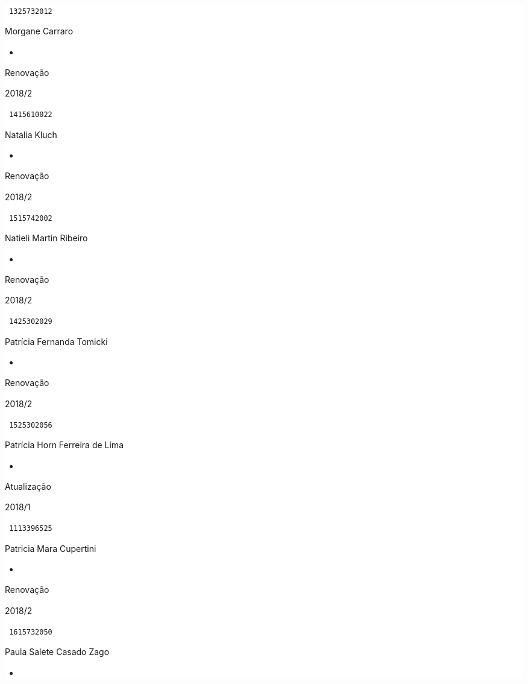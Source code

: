      1325732012

   Morgane Carraro

   -

   Renovação

   2018/2

     1415610022

   Natalia Kluch

   -

   Renovação

   2018/2

     1515742002

   Natieli Martin Ribeiro

   -

   Renovação

   2018/2

     1425302029

   Patrícia Fernanda Tomicki

   -

   Renovação

   2018/2

     1525302056

   Patrícia Horn Ferreira de Lima

   -

   Atualização

   2018/1

     1113396525

   Patricia Mara Cupertini

   -

   Renovação

   2018/2

     1615732050

   Paula Salete Casado Zago

   -
